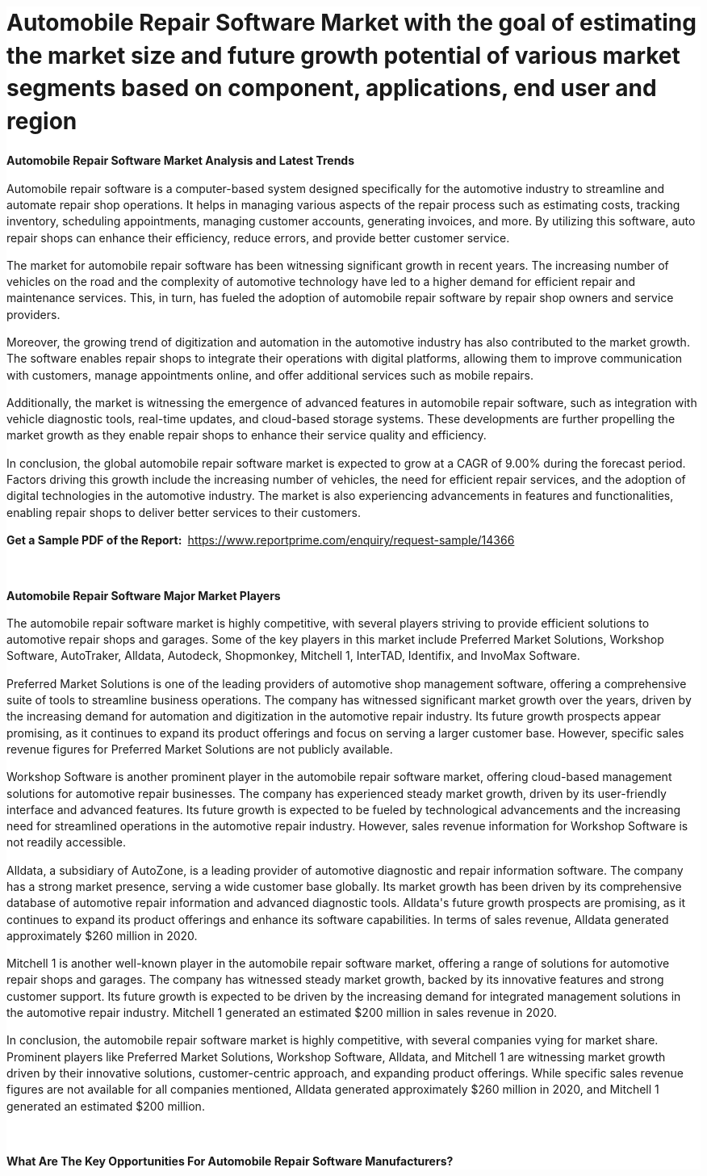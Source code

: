 <p><h1>Automobile Repair Software Market with the goal of estimating the market size and future growth potential of various market segments based on component, applications, end user and region</h1></p><p><strong>Automobile Repair Software Market Analysis and Latest Trends</strong></p>
<p><p>Automobile repair software is a computer-based system designed specifically for the automotive industry to streamline and automate repair shop operations. It helps in managing various aspects of the repair process such as estimating costs, tracking inventory, scheduling appointments, managing customer accounts, generating invoices, and more. By utilizing this software, auto repair shops can enhance their efficiency, reduce errors, and provide better customer service.</p><p>The market for automobile repair software has been witnessing significant growth in recent years. The increasing number of vehicles on the road and the complexity of automotive technology have led to a higher demand for efficient repair and maintenance services. This, in turn, has fueled the adoption of automobile repair software by repair shop owners and service providers.</p><p>Moreover, the growing trend of digitization and automation in the automotive industry has also contributed to the market growth. The software enables repair shops to integrate their operations with digital platforms, allowing them to improve communication with customers, manage appointments online, and offer additional services such as mobile repairs.</p><p>Additionally, the market is witnessing the emergence of advanced features in automobile repair software, such as integration with vehicle diagnostic tools, real-time updates, and cloud-based storage systems. These developments are further propelling the market growth as they enable repair shops to enhance their service quality and efficiency.</p><p>In conclusion, the global automobile repair software market is expected to grow at a CAGR of 9.00% during the forecast period. Factors driving this growth include the increasing number of vehicles, the need for efficient repair services, and the adoption of digital technologies in the automotive industry. The market is also experiencing advancements in features and functionalities, enabling repair shops to deliver better services to their customers.</p></p>
<p><strong>Get a Sample PDF of the Report:&nbsp;</strong> <a href="https://www.reportprime.com/enquiry/request-sample/14366">https://www.reportprime.com/enquiry/request-sample/14366</a></p>
<p>&nbsp;</p>
<p><strong>Automobile Repair Software Major Market Players</strong></p>
<p><p>The automobile repair software market is highly competitive, with several players striving to provide efficient solutions to automotive repair shops and garages. Some of the key players in this market include Preferred Market Solutions, Workshop Software, AutoTraker, Alldata, Autodeck, Shopmonkey, Mitchell 1, InterTAD, Identifix, and InvoMax Software.</p><p>Preferred Market Solutions is one of the leading providers of automotive shop management software, offering a comprehensive suite of tools to streamline business operations. The company has witnessed significant market growth over the years, driven by the increasing demand for automation and digitization in the automotive repair industry. Its future growth prospects appear promising, as it continues to expand its product offerings and focus on serving a larger customer base. However, specific sales revenue figures for Preferred Market Solutions are not publicly available.</p><p>Workshop Software is another prominent player in the automobile repair software market, offering cloud-based management solutions for automotive repair businesses. The company has experienced steady market growth, driven by its user-friendly interface and advanced features. Its future growth is expected to be fueled by technological advancements and the increasing need for streamlined operations in the automotive repair industry. However, sales revenue information for Workshop Software is not readily accessible.</p><p>Alldata, a subsidiary of AutoZone, is a leading provider of automotive diagnostic and repair information software. The company has a strong market presence, serving a wide customer base globally. Its market growth has been driven by its comprehensive database of automotive repair information and advanced diagnostic tools. Alldata's future growth prospects are promising, as it continues to expand its product offerings and enhance its software capabilities. In terms of sales revenue, Alldata generated approximately $260 million in 2020.</p><p>Mitchell 1 is another well-known player in the automobile repair software market, offering a range of solutions for automotive repair shops and garages. The company has witnessed steady market growth, backed by its innovative features and strong customer support. Its future growth is expected to be driven by the increasing demand for integrated management solutions in the automotive repair industry. Mitchell 1 generated an estimated $200 million in sales revenue in 2020.</p><p>In conclusion, the automobile repair software market is highly competitive, with several companies vying for market share. Prominent players like Preferred Market Solutions, Workshop Software, Alldata, and Mitchell 1 are witnessing market growth driven by their innovative solutions, customer-centric approach, and expanding product offerings. While specific sales revenue figures are not available for all companies mentioned, Alldata generated approximately $260 million in 2020, and Mitchell 1 generated an estimated $200 million.</p></p>
<p>&nbsp;</p>
<p><strong>What Are The Key Opportunities For Automobile Repair Software Manufacturers?</strong></p>